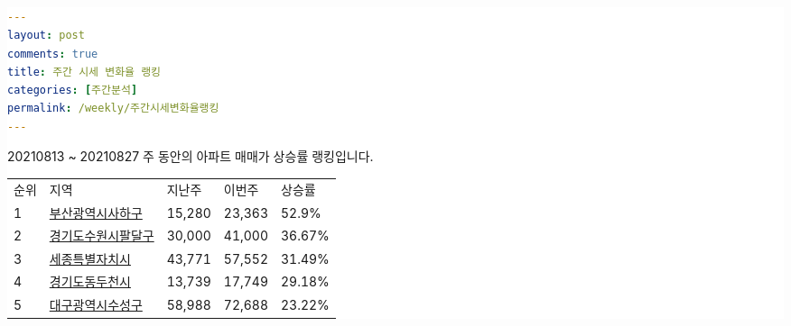 ```yaml
---
layout: post
comments: true
title: 주간 시세 변화율 랭킹
categories: [주간분석]
permalink: /weekly/주간시세변화율랭킹
---
```


20210813 ~ 20210827 주 동안의 아파트 매매가 상승률 랭킹입니다.

<table class="sortable">
  <tr>
    <td>순위</td>
    <td>지역</td>
    <td>지난주</td>
    <td>이번주</td>
    <td>상승률</td>
  </tr>

  <tr class="item">
    <td>1</td>
    <td><a href="/apt/부산광역시사하구">부산광역시사하구</a></td>
    <td>15,280</td>
    <td>23,363</td>
    <td>52.9%</td>
  </tr>

  <tr class="item">
    <td>2</td>
    <td><a href="/apt/경기도수원시팔달구">경기도수원시팔달구</a></td>
    <td>30,000</td>
    <td>41,000</td>
    <td>36.67%</td>
  </tr>

  <tr class="item">
    <td>3</td>
    <td><a href="/apt/세종특별자치시">세종특별자치시</a></td>
    <td>43,771</td>
    <td>57,552</td>
    <td>31.49%</td>
  </tr>

  <tr class="item">
    <td>4</td>
    <td><a href="/apt/경기도동두천시">경기도동두천시</a></td>
    <td>13,739</td>
    <td>17,749</td>
    <td>29.18%</td>
  </tr>

  <tr class="item">
    <td>5</td>
    <td><a href="/apt/대구광역시수성구">대구광역시수성구</a></td>
    <td>58,988</td>
    <td>72,688</td>
    <td>23.22%</td>
  </tr>
